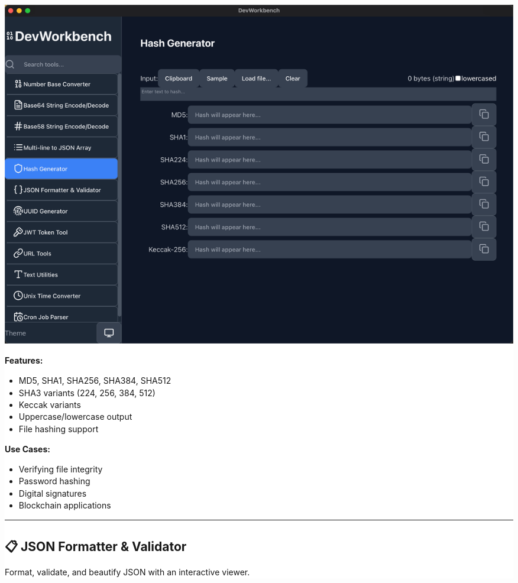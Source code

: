 <img src="assets/images/features/hash-generator.png" alt="Hash Generator" class="feature-screenshot" />

**Features:**
- MD5, SHA1, SHA256, SHA384, SHA512
- SHA3 variants (224, 256, 384, 512)
- Keccak variants
- Uppercase/lowercase output
- File hashing support

**Use Cases:**
- Verifying file integrity
- Password hashing
- Digital signatures
- Blockchain applications

---

## 📋 JSON Formatter & Validator

Format, validate, and beautify JSON with an interactive viewer.


